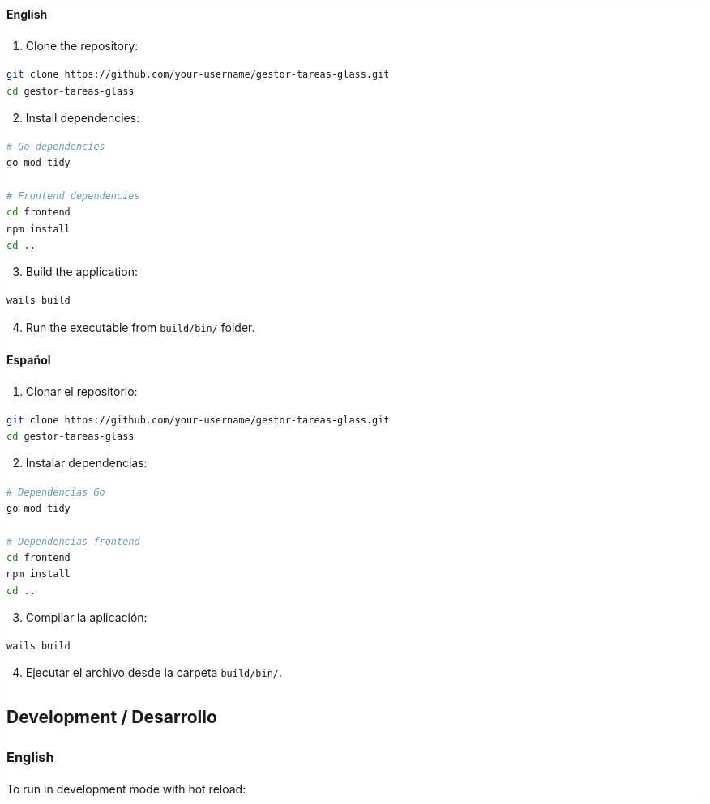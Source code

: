 #### English
1. Clone the repository:
```bash
git clone https://github.com/your-username/gestor-tareas-glass.git
cd gestor-tareas-glass
```

2. Install dependencies:
```bash
# Go dependencies
go mod tidy

# Frontend dependencies
cd frontend
npm install
cd ..
```

3. Build the application:
```bash
wails build
```

4. Run the executable from `build/bin/` folder.

#### Español
1. Clonar el repositorio:
```bash
git clone https://github.com/your-username/gestor-tareas-glass.git
cd gestor-tareas-glass
```

2. Instalar dependencias:
```bash
# Dependencias Go
go mod tidy

# Dependencias frontend
cd frontend
npm install
cd ..
```

3. Compilar la aplicación:
```bash
wails build
```

4. Ejecutar el archivo desde la carpeta `build/bin/`.

## Development / Desarrollo

### English
To run in development mode with hot reload:
